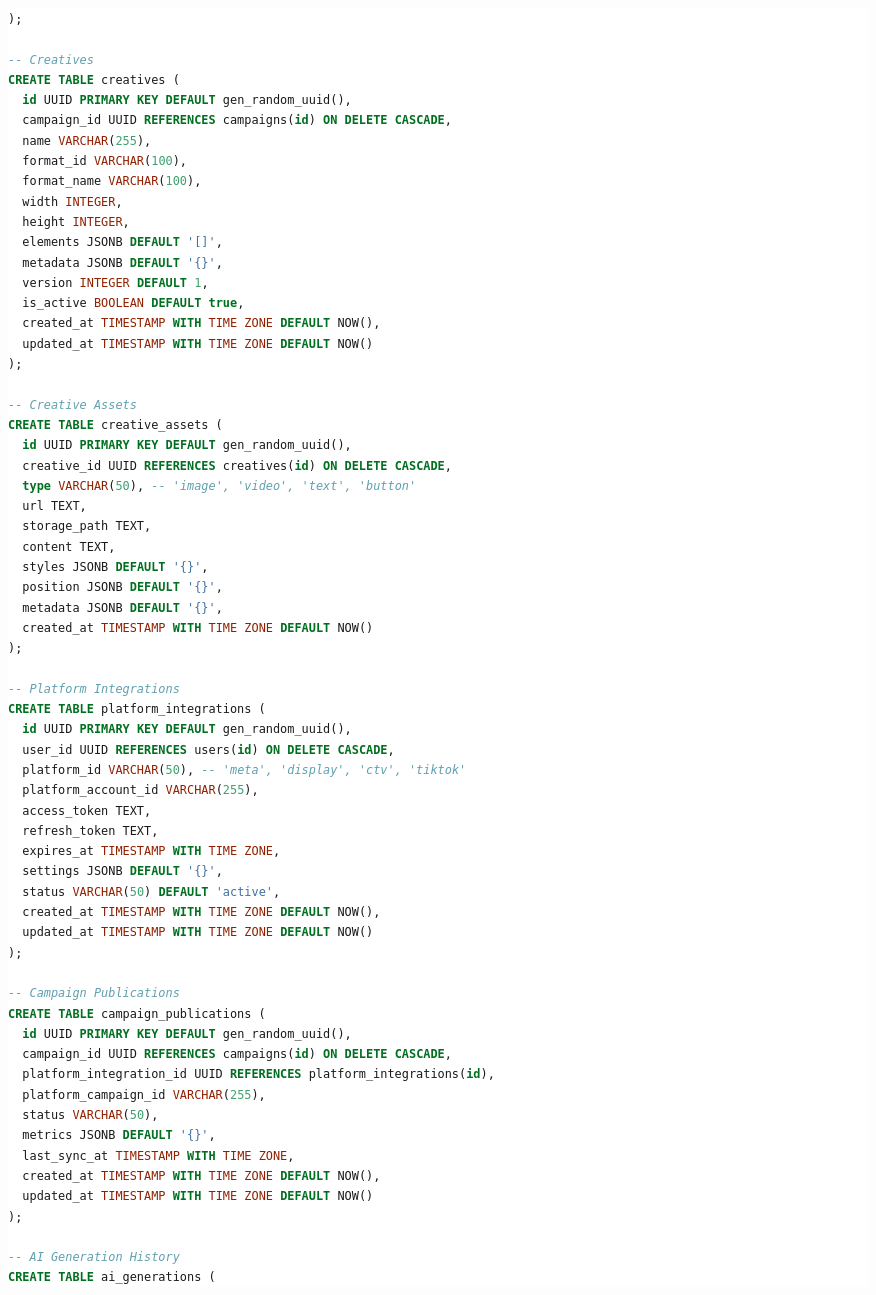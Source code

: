 ```sql
);

-- Creatives
CREATE TABLE creatives (
  id UUID PRIMARY KEY DEFAULT gen_random_uuid(),
  campaign_id UUID REFERENCES campaigns(id) ON DELETE CASCADE,
  name VARCHAR(255),
  format_id VARCHAR(100),
  format_name VARCHAR(100),
  width INTEGER,
  height INTEGER,
  elements JSONB DEFAULT '[]',
  metadata JSONB DEFAULT '{}',
  version INTEGER DEFAULT 1,
  is_active BOOLEAN DEFAULT true,
  created_at TIMESTAMP WITH TIME ZONE DEFAULT NOW(),
  updated_at TIMESTAMP WITH TIME ZONE DEFAULT NOW()
);

-- Creative Assets
CREATE TABLE creative_assets (
  id UUID PRIMARY KEY DEFAULT gen_random_uuid(),
  creative_id UUID REFERENCES creatives(id) ON DELETE CASCADE,
  type VARCHAR(50), -- 'image', 'video', 'text', 'button'
  url TEXT,
  storage_path TEXT,
  content TEXT,
  styles JSONB DEFAULT '{}',
  position JSONB DEFAULT '{}',
  metadata JSONB DEFAULT '{}',
  created_at TIMESTAMP WITH TIME ZONE DEFAULT NOW()
);

-- Platform Integrations
CREATE TABLE platform_integrations (
  id UUID PRIMARY KEY DEFAULT gen_random_uuid(),
  user_id UUID REFERENCES users(id) ON DELETE CASCADE,
  platform_id VARCHAR(50), -- 'meta', 'display', 'ctv', 'tiktok'
  platform_account_id VARCHAR(255),
  access_token TEXT,
  refresh_token TEXT,
  expires_at TIMESTAMP WITH TIME ZONE,
  settings JSONB DEFAULT '{}',
  status VARCHAR(50) DEFAULT 'active',
  created_at TIMESTAMP WITH TIME ZONE DEFAULT NOW(),
  updated_at TIMESTAMP WITH TIME ZONE DEFAULT NOW()
);

-- Campaign Publications
CREATE TABLE campaign_publications (
  id UUID PRIMARY KEY DEFAULT gen_random_uuid(),
  campaign_id UUID REFERENCES campaigns(id) ON DELETE CASCADE,
  platform_integration_id UUID REFERENCES platform_integrations(id),
  platform_campaign_id VARCHAR(255),
  status VARCHAR(50),
  metrics JSONB DEFAULT '{}',
  last_sync_at TIMESTAMP WITH TIME ZONE,
  created_at TIMESTAMP WITH TIME ZONE DEFAULT NOW(),
  updated_at TIMESTAMP WITH TIME ZONE DEFAULT NOW()
);

-- AI Generation History
CREATE TABLE ai_generations (
```